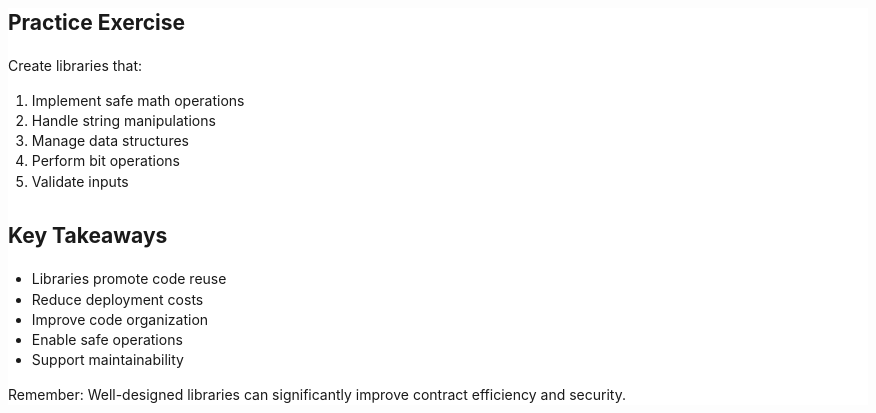 ## Practice Exercise

Create libraries that:
1. Implement safe math operations
2. Handle string manipulations
3. Manage data structures
4. Perform bit operations
5. Validate inputs

## Key Takeaways

- Libraries promote code reuse
- Reduce deployment costs
- Improve code organization
- Enable safe operations
- Support maintainability

Remember: Well-designed libraries can significantly improve contract efficiency and security. 